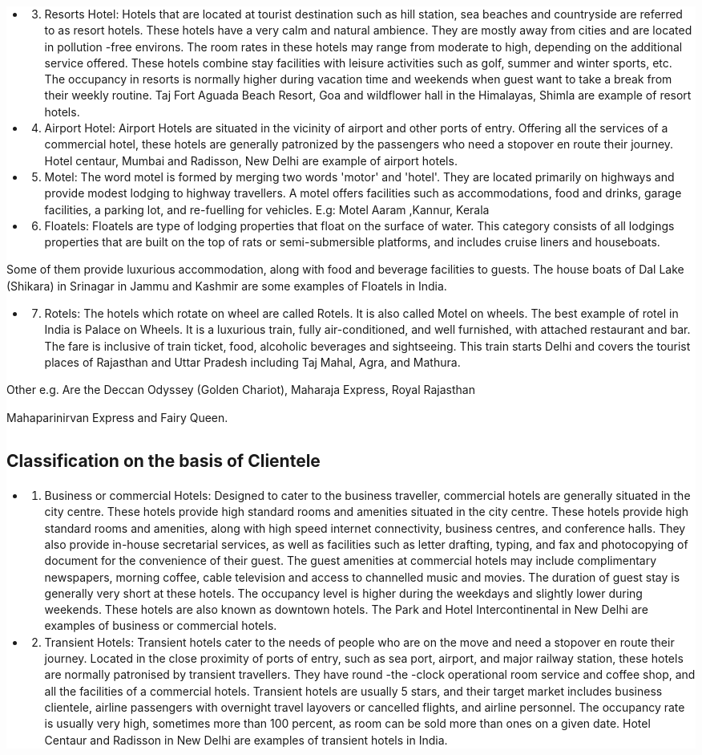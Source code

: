 - 3) Resorts Hotel: Hotels that are located at tourist destination such as hill station, sea beaches and countryside are referred to as resort hotels. These hotels have a very calm and natural ambience. They are mostly away from cities and are located in pollution -free environs. The room rates in these hotels may range from moderate to high, depending on the additional service offered. These hotels combine stay facilities with leisure activities such as golf, summer and winter sports, etc. The occupancy in resorts is normally higher during vacation time and weekends when guest want to take a break from their weekly routine. Taj Fort Aguada Beach Resort, Goa and wildflower hall in the Himalayas, Shimla are example of resort hotels.
- 4) Airport Hotel: Airport Hotels are situated in the vicinity of airport and other ports of entry. Offering all the services of a commercial hotel, these hotels are generally patronized by the passengers who need a stopover en route their journey. Hotel centaur, Mumbai and Radisson, New Delhi are example of airport hotels.
- 5) Motel: The word motel is formed by merging two words 'motor' and 'hotel'. They are located primarily on highways and provide modest lodging to highway travellers. A motel offers facilities such as accommodations, food and drinks, garage facilities, a parking lot, and re-fuelling for vehicles. E.g: Motel Aaram ,Kannur, Kerala
- 6) Floatels: Floatels are type of lodging properties that float on the surface of water. This category consists of all lodgings properties that are built on the top of rats or semi-submersible platforms, and includes cruise liners and houseboats.



Some of them provide luxurious accommodation, along with food and beverage facilities to guests. The house boats of Dal Lake (Shikara) in Srinagar in Jammu and Kashmir are some examples of Floatels in India.

- 7) Rotels: The hotels which rotate on wheel are called Rotels. It is also called Motel on wheels. The best example of rotel in India is Palace on Wheels. It is a luxurious train, fully air-conditioned, and well furnished, with attached restaurant and bar. The fare is inclusive of train ticket, food, alcoholic beverages and sightseeing. This train starts Delhi and covers the tourist places of Rajasthan and Uttar Pradesh including Taj Mahal, Agra, and Mathura.

Other e.g. Are the Deccan Odyssey (Golden Chariot), Maharaja Express, Royal Rajasthan

Mahaparinirvan Express and Fairy Queen.

## Classification on the basis of Clientele

- 1) Business or commercial Hotels: Designed to cater to the business traveller, commercial hotels are generally situated in the city centre. These hotels provide high standard rooms and amenities situated in the city centre. These hotels provide high standard rooms and amenities, along with high speed internet connectivity, business centres, and conference halls. They also provide in-house secretarial services, as well as facilities such as letter drafting, typing, and fax and photocopying of document for the convenience of their guest. The guest amenities at commercial hotels may include complimentary newspapers, morning coffee, cable television and access to channelled music and movies. The duration of guest stay is generally very short at these hotels. The occupancy level is higher during the weekdays and slightly lower during weekends. These hotels are also known as downtown hotels. The Park and Hotel Intercontinental in New Delhi are examples of business or commercial hotels.
- 2) Transient Hotels: Transient hotels cater to the needs of people who are on the move and need a stopover en route their journey. Located in the close proximity of ports of entry, such as sea port, airport, and major railway station, these hotels are normally patronised by transient travellers. They have round -the -clock operational room service and coffee shop, and all the facilities of a commercial hotels. Transient hotels are usually 5 stars, and their target market includes business clientele, airline passengers with overnight travel layovers or cancelled flights, and airline personnel. The occupancy rate is usually very high, sometimes more than 100 percent, as room can be sold more than ones on a given date. Hotel Centaur and Radisson in New Delhi are examples of transient hotels in India.
